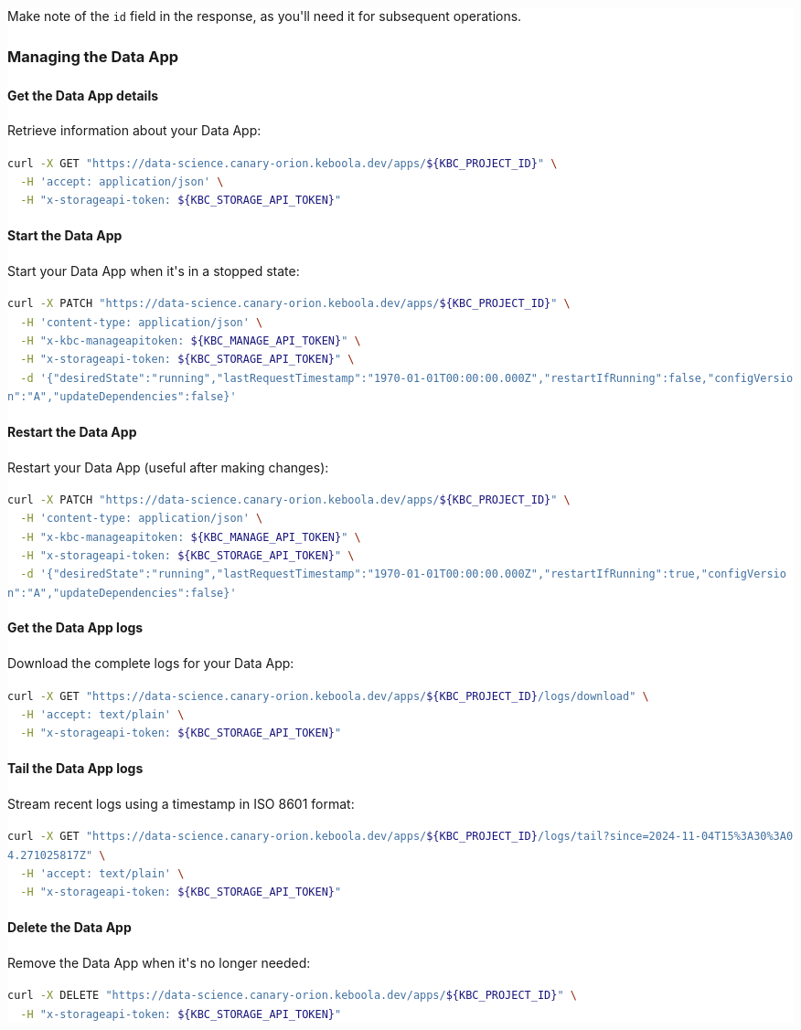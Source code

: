 Make note of the `id` field in the response, as you'll need it for subsequent operations.

### Managing the Data App

#### Get the Data App details

Retrieve information about your Data App:

```bash
curl -X GET "https://data-science.canary-orion.keboola.dev/apps/${KBC_PROJECT_ID}" \
  -H 'accept: application/json' \
  -H "x-storageapi-token: ${KBC_STORAGE_API_TOKEN}"
```

#### Start the Data App

Start your Data App when it's in a stopped state:

```bash
curl -X PATCH "https://data-science.canary-orion.keboola.dev/apps/${KBC_PROJECT_ID}" \
  -H 'content-type: application/json' \
  -H "x-kbc-manageapitoken: ${KBC_MANAGE_API_TOKEN}" \
  -H "x-storageapi-token: ${KBC_STORAGE_API_TOKEN}" \
  -d '{"desiredState":"running","lastRequestTimestamp":"1970-01-01T00:00:00.000Z","restartIfRunning":false,"configVersion":"A","updateDependencies":false}'
```

#### Restart the Data App

Restart your Data App (useful after making changes):

```bash
curl -X PATCH "https://data-science.canary-orion.keboola.dev/apps/${KBC_PROJECT_ID}" \
  -H 'content-type: application/json' \
  -H "x-kbc-manageapitoken: ${KBC_MANAGE_API_TOKEN}" \
  -H "x-storageapi-token: ${KBC_STORAGE_API_TOKEN}" \
  -d '{"desiredState":"running","lastRequestTimestamp":"1970-01-01T00:00:00.000Z","restartIfRunning":true,"configVersion":"A","updateDependencies":false}'
```

#### Get the Data App logs

Download the complete logs for your Data App:

```bash
curl -X GET "https://data-science.canary-orion.keboola.dev/apps/${KBC_PROJECT_ID}/logs/download" \
  -H 'accept: text/plain' \
  -H "x-storageapi-token: ${KBC_STORAGE_API_TOKEN}"
```

#### Tail the Data App logs

Stream recent logs using a timestamp in ISO 8601 format:

```bash
curl -X GET "https://data-science.canary-orion.keboola.dev/apps/${KBC_PROJECT_ID}/logs/tail?since=2024-11-04T15%3A30%3A04.271025817Z" \
  -H 'accept: text/plain' \
  -H "x-storageapi-token: ${KBC_STORAGE_API_TOKEN}"
```

#### Delete the Data App

Remove the Data App when it's no longer needed:

```bash
curl -X DELETE "https://data-science.canary-orion.keboola.dev/apps/${KBC_PROJECT_ID}" \
  -H "x-storageapi-token: ${KBC_STORAGE_API_TOKEN}"
```
